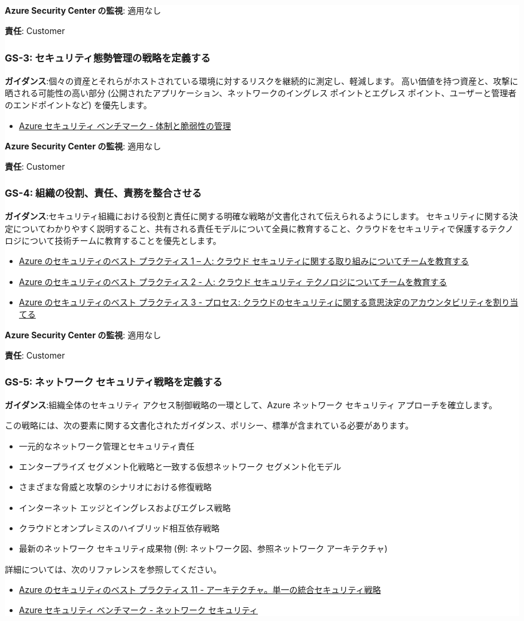 **Azure Security Center の監視**: 適用なし

**責任**: Customer

### <a name="gs-3-define-security-posture-management-strategy"></a>GS-3: セキュリティ態勢管理の戦略を定義する

**ガイダンス**:個々の資産とそれらがホストされている環境に対するリスクを継続的に測定し、軽減します。 高い価値を持つ資産と、攻撃に晒される可能性の高い部分 (公開されたアプリケーション、ネットワークのイングレス ポイントとエグレス ポイント、ユーザーと管理者のエンドポイントなど) を優先します。

- [Azure セキュリティ ベンチマーク - 体制と脆弱性の管理](../security/benchmarks/security-controls-v2-posture-vulnerability-management.md)

**Azure Security Center の監視**: 適用なし

**責任**: Customer

### <a name="gs-4-align-organization-roles-responsibilities-and-accountabilities"></a>GS-4: 組織の役割、責任、責務を整合させる

**ガイダンス**:セキュリティ組織における役割と責任に関する明確な戦略が文書化されて伝えられるようにします。 セキュリティに関する決定についてわかりやすく説明すること、共有される責任モデルについて全員に教育すること、クラウドをセキュリティで保護するテクノロジについて技術チームに教育することを優先とします。

- [Azure のセキュリティのベスト プラクティス 1 – 人: クラウド セキュリティに関する取り組みについてチームを教育する](/azure/cloud-adoption-framework/security/security-top-10#1-people-educate-teams-about-the-cloud-security-journey)

- [Azure のセキュリティのベスト プラクティス 2 - 人: クラウド セキュリティ テクノロジについてチームを教育する](/azure/cloud-adoption-framework/security/security-top-10#2-people-educate-teams-on-cloud-security-technology)

- [Azure のセキュリティのベスト プラクティス 3 - プロセス: クラウドのセキュリティに関する意思決定のアカウンタビリティを割り当てる](/azure/cloud-adoption-framework/security/security-top-10#4-process-update-incident-response-ir-processes-for-cloud)

**Azure Security Center の監視**: 適用なし

**責任**: Customer

### <a name="gs-5-define-network-security-strategy"></a>GS-5: ネットワーク セキュリティ戦略を定義する

**ガイダンス**:組織全体のセキュリティ アクセス制御戦略の一環として、Azure ネットワーク セキュリティ アプローチを確立します。  

この戦略には、次の要素に関する文書化されたガイダンス、ポリシー、標準が含まれている必要があります。 

-   一元的なネットワーク管理とセキュリティ責任

-   エンタープライズ セグメント化戦略と一致する仮想ネットワーク セグメント化モデル

-   さまざまな脅威と攻撃のシナリオにおける修復戦略

-   インターネット エッジとイングレスおよびエグレス戦略

-   クラウドとオンプレミスのハイブリッド相互依存戦略

-   最新のネットワーク セキュリティ成果物 (例: ネットワーク図、参照ネットワーク アーキテクチャ)

詳細については、次のリファレンスを参照してください。
- [Azure のセキュリティのベスト プラクティス 11 - アーキテクチャ。単一の統合セキュリティ戦略](/azure/cloud-adoption-framework/security/security-top-10#11-architecture-establish-a-single-unified-security-strategy)

- [Azure セキュリティ ベンチマーク - ネットワーク セキュリティ](../security/benchmarks/security-controls-v2-network-security.md)

